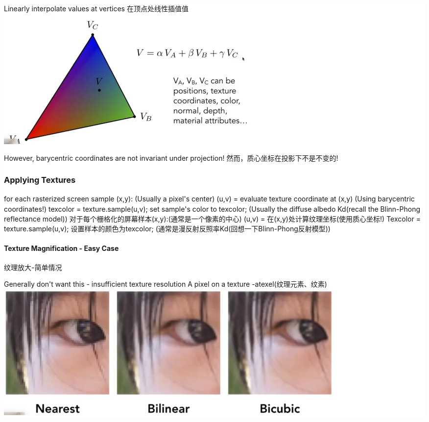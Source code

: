 Linearly interpolate values at vertices
在顶点处线性插值值
<img src=".\Images\Barycentric Coordinates5.png" alt="Barycentric Coordinates" style="zoom: 50%;" />

However, barycentric coordinates are not invariant under projection!
然而，质心坐标在投影下不是不变的!

### Applying Textures

for each rasterized screen sample (x,y): (Usually a pixel's center)
	(u,v) = evaluate texture coordinate at (x,y) (Using barycentric coordinates!)
	texcolor = texture.sample(u,v);
	set sample's color to texcolor; (Usually the diffuse albedo Kd(recall the Blinn-Phong reflectance model))
对于每个栅格化的屏幕样本(x,y):(通常是一个像素的中心)
	(u,v) = 在(x,y)处计算纹理坐标(使用质心坐标!)
	Texcolor = texture.sample(u,v);
	设置样本的颜色为texcolor; (通常是漫反射反照率Kd(回想一下Blinn-Phong反射模型))

#### Texture Magnification - Easy Case

纹理放大-简单情况

Generally don't want this - insufficient texture resolution
A pixel on a texture -atexel(纹理元素、纹素)
<img src=".\Images\Texture Magnification.png" alt="Texture Magnification" style="zoom:67%;" />